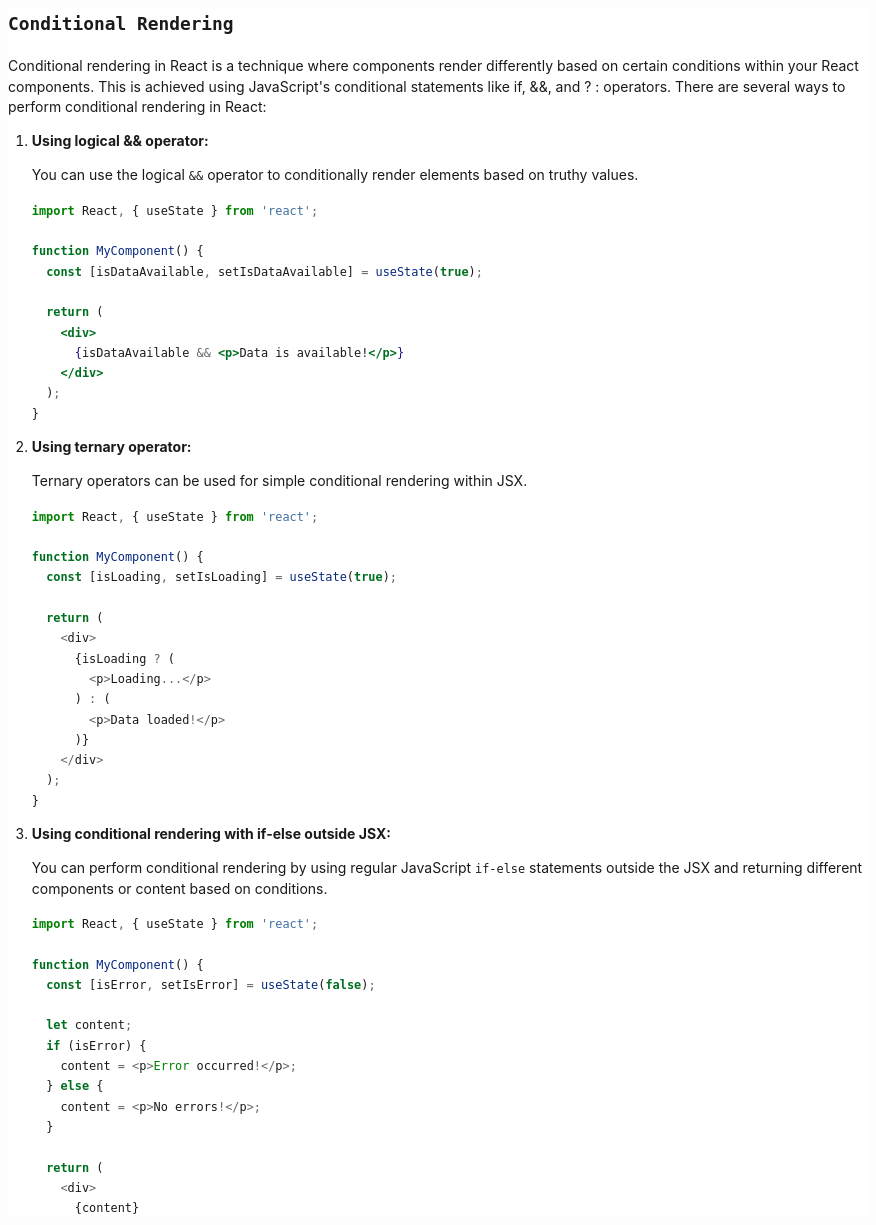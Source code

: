 


## **```Conditional Rendering```**
Conditional rendering in React is a technique where components render differently based on certain conditions within your React components. This is achieved using JavaScript's conditional statements like if, &&, and ? : operators. There are several ways to perform conditional rendering in React:

1. **Using logical && operator:**

   You can use the logical `&&` operator to conditionally render elements based on truthy values.

   ```jsx
   import React, { useState } from 'react';

   function MyComponent() {
     const [isDataAvailable, setIsDataAvailable] = useState(true);

     return (
       <div>
         {isDataAvailable && <p>Data is available!</p>}
       </div>
     );
   }
   ```

2. **Using ternary operator:**

   Ternary operators can be used for simple conditional rendering within JSX.

   ```javascript
   import React, { useState } from 'react';

   function MyComponent() {
     const [isLoading, setIsLoading] = useState(true);

     return (
       <div>
         {isLoading ? (
           <p>Loading...</p>
         ) : (
           <p>Data loaded!</p>
         )}
       </div>
     );
   }
   ```

3. **Using conditional rendering with if-else outside JSX:**

   You can perform conditional rendering by using regular JavaScript `if-else` statements outside the JSX and returning different components or content based on conditions.

   ```javascript
   import React, { useState } from 'react';

   function MyComponent() {
     const [isError, setIsError] = useState(false);

     let content;
     if (isError) {
       content = <p>Error occurred!</p>;
     } else {
       content = <p>No errors!</p>;
     }

     return (
       <div>
         {content}
   ```